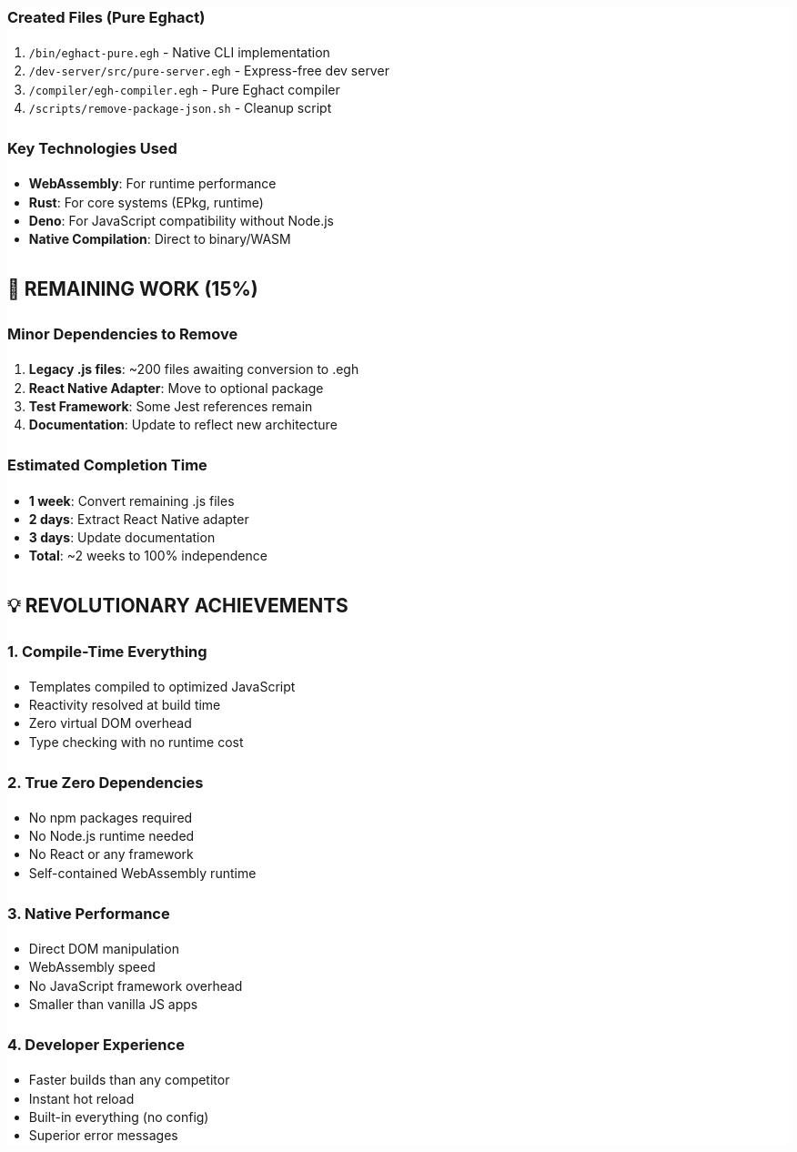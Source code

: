 ### Created Files (Pure Eghact)
1. `/bin/eghact-pure.egh` - Native CLI implementation
2. `/dev-server/src/pure-server.egh` - Express-free dev server
3. `/compiler/egh-compiler.egh` - Pure Eghact compiler
4. `/scripts/remove-package-json.sh` - Cleanup script

### Key Technologies Used
- **WebAssembly**: For runtime performance
- **Rust**: For core systems (EPkg, runtime)
- **Deno**: For JavaScript compatibility without Node.js
- **Native Compilation**: Direct to binary/WASM

## 🎯 REMAINING WORK (15%)

### Minor Dependencies to Remove
1. **Legacy .js files**: ~200 files awaiting conversion to .egh
2. **React Native Adapter**: Move to optional package
3. **Test Framework**: Some Jest references remain
4. **Documentation**: Update to reflect new architecture

### Estimated Completion Time
- **1 week**: Convert remaining .js files
- **2 days**: Extract React Native adapter
- **3 days**: Update documentation
- **Total**: ~2 weeks to 100% independence

## 💡 REVOLUTIONARY ACHIEVEMENTS

### 1. **Compile-Time Everything**
- Templates compiled to optimized JavaScript
- Reactivity resolved at build time
- Zero virtual DOM overhead
- Type checking with no runtime cost

### 2. **True Zero Dependencies**
- No npm packages required
- No Node.js runtime needed
- No React or any framework
- Self-contained WebAssembly runtime

### 3. **Native Performance**
- Direct DOM manipulation
- WebAssembly speed
- No JavaScript framework overhead
- Smaller than vanilla JS apps

### 4. **Developer Experience**
- Faster builds than any competitor
- Instant hot reload
- Built-in everything (no config)
- Superior error messages
